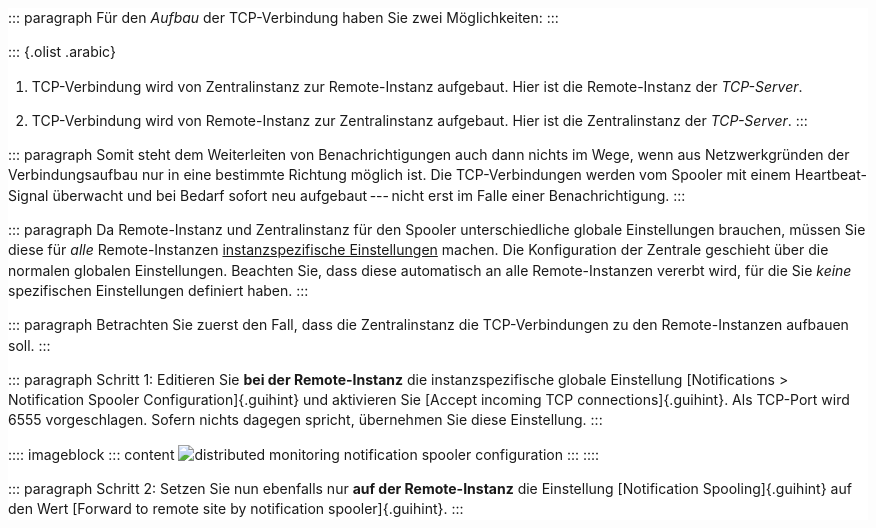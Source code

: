 ::: paragraph
Für den *Aufbau* der TCP-Verbindung haben Sie zwei Möglichkeiten:
:::

::: {.olist .arabic}
1.  TCP-Verbindung wird von Zentralinstanz zur Remote-Instanz aufgebaut.
    Hier ist die Remote-Instanz der *TCP-Server*.

2.  TCP-Verbindung wird von Remote-Instanz zur Zentralinstanz aufgebaut.
    Hier ist die Zentralinstanz der *TCP-Server*.
:::

::: paragraph
Somit steht dem Weiterleiten von Benachrichtigungen auch dann nichts im
Wege, wenn aus Netzwerkgründen der Verbindungsaufbau nur in eine
bestimmte Richtung möglich ist. Die TCP-Verbindungen werden vom Spooler
mit einem Heartbeat-Signal überwacht und bei Bedarf sofort neu
aufgebaut --- nicht erst im Falle einer Benachrichtigung.
:::

::: paragraph
Da Remote-Instanz und Zentralinstanz für den Spooler unterschiedliche
globale Einstellungen brauchen, müssen Sie diese für *alle*
Remote-Instanzen [instanzspezifische Einstellungen](#sitespecific)
machen. Die Konfiguration der Zentrale geschieht über die normalen
globalen Einstellungen. Beachten Sie, dass diese automatisch an alle
Remote-Instanzen vererbt wird, für die Sie *keine* spezifischen
Einstellungen definiert haben.
:::

::: paragraph
Betrachten Sie zuerst den Fall, dass die Zentralinstanz die
TCP-Verbindungen zu den Remote-Instanzen aufbauen soll.
:::

::: paragraph
Schritt 1: Editieren Sie **bei der Remote-Instanz** die
instanzspezifische globale Einstellung [Notifications \> Notification
Spooler Configuration]{.guihint} und aktivieren Sie [Accept incoming TCP
connections]{.guihint}. Als TCP-Port wird 6555 vorgeschlagen. Sofern
nichts dagegen spricht, übernehmen Sie diese Einstellung.
:::

:::: imageblock
::: content
![distributed monitoring notification spooler
configuration](../images/distributed_monitoring_notification_spooler_configuration.png)
:::
::::

::: paragraph
Schritt 2: Setzen Sie nun ebenfalls nur **auf der Remote-Instanz** die
Einstellung [Notification Spooling]{.guihint} auf den Wert [Forward to
remote site by notification spooler]{.guihint}.
:::
